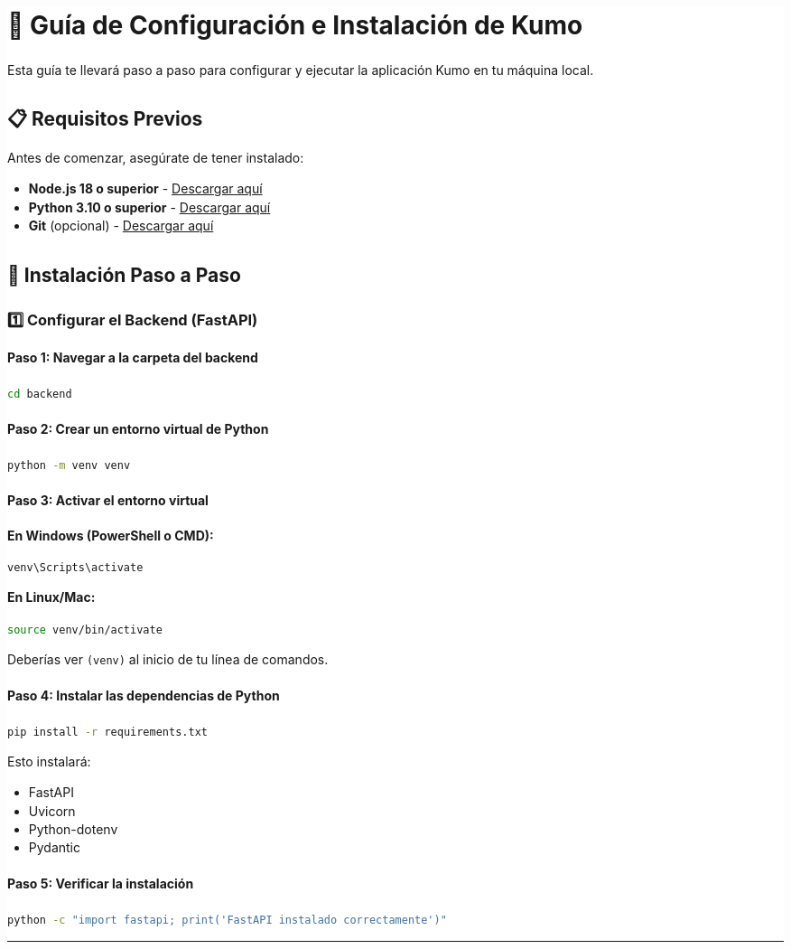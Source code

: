 # 🚀 Guía de Configuración e Instalación de Kumo

Esta guía te llevará paso a paso para configurar y ejecutar la aplicación Kumo en tu máquina local.

## 📋 Requisitos Previos

Antes de comenzar, asegúrate de tener instalado:

- **Node.js 18 o superior** - [Descargar aquí](https://nodejs.org/)
- **Python 3.10 o superior** - [Descargar aquí](https://www.python.org/)
- **Git** (opcional) - [Descargar aquí](https://git-scm.com/)

## 🔧 Instalación Paso a Paso

### 1️⃣ Configurar el Backend (FastAPI)

#### Paso 1: Navegar a la carpeta del backend
```bash
cd backend
```

#### Paso 2: Crear un entorno virtual de Python
```bash
python -m venv venv
```

#### Paso 3: Activar el entorno virtual

**En Windows (PowerShell o CMD):**
```bash
venv\Scripts\activate
```

**En Linux/Mac:**
```bash
source venv/bin/activate
```

Deberías ver `(venv)` al inicio de tu línea de comandos.

#### Paso 4: Instalar las dependencias de Python
```bash
pip install -r requirements.txt
```

Esto instalará:
- FastAPI
- Uvicorn
- Python-dotenv
- Pydantic

#### Paso 5: Verificar la instalación
```bash
python -c "import fastapi; print('FastAPI instalado correctamente')"
```

---